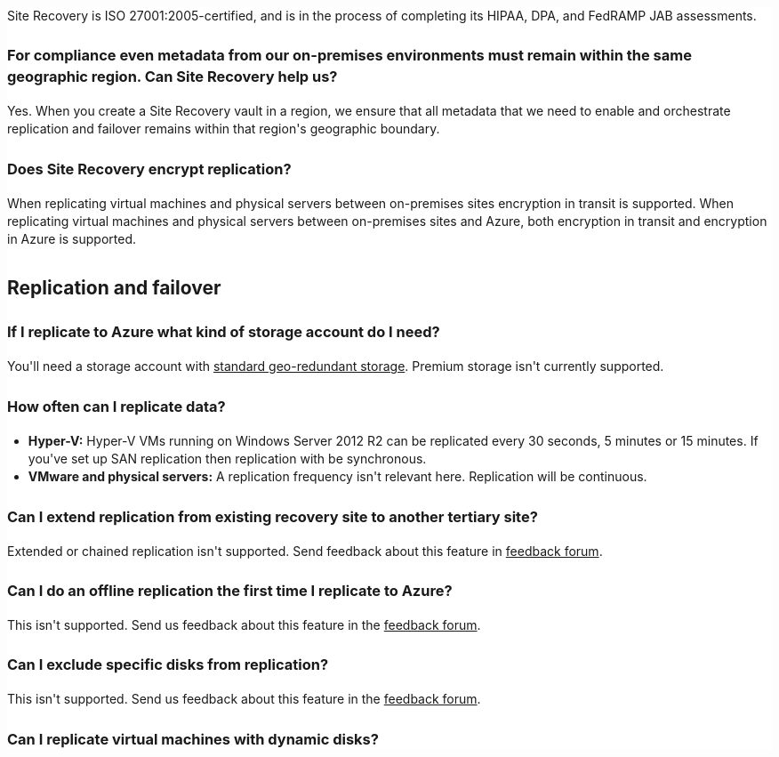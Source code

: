 Site Recovery is ISO 27001:2005-certified, and is in the process of completing its HIPAA, DPA, and FedRAMP JAB assessments.

### For compliance even metadata from our on-premises environments must remain within the same geographic region. Can Site Recovery help us?

Yes. When you create a Site Recovery vault in a region, we ensure that all metadata that we need to enable and orchestrate replication and failover remains within that region's geographic boundary.

### Does Site Recovery encrypt replication?
When replicating virtual machines and physical servers between on-premises sites encryption in transit is supported. When replicating virtual machines and physical servers between on-premises sites and Azure, both encryption in transit and encryption in Azure is supported. 




## Replication and failover

### If I replicate to Azure what kind of storage account do I need?

You'll need a storage account with [standard geo-redundant storage](../storage/storage-introduction/#replication-for-durability-and-high-availability). Premium storage isn't currently supported. 

### How often can I replicate data?
- **Hyper-V:** Hyper-V VMs running on Windows Server 2012 R2 can be replicated every 30 seconds, 5 minutes or 15 minutes. If you've set up SAN replication then replication with be synchronous.
- **VMware and physical servers:** A replication frequency isn't relevant here. Replication will be continuous. 

### Can I extend replication from existing recovery site to another tertiary site?
Extended or chained replication isn't supported. Send feedback about this feature in [feedback forum](https://feedback.azure.com/forums/256299-site-recovery/suggestions/6097959-support-for-exisiting-extended-replication/).


### Can I do an offline replication the first time I replicate to Azure? 

This isn't supported. Send us feedback about this feature in the [feedback forum](https://feedback.azure.com/forums/256299-site-recovery/suggestions/6227386-support-for-offline-replication-data-transfer-from/).


### Can I exclude specific disks from replication?

This isn't supported. Send us feedback about this feature in the [feedback forum](https://feedback.azure.com/forums/256299-site-recovery/suggestions/6418801-exclude-disks-from-replication/).

### Can I replicate virtual machines with  dynamic disks?
